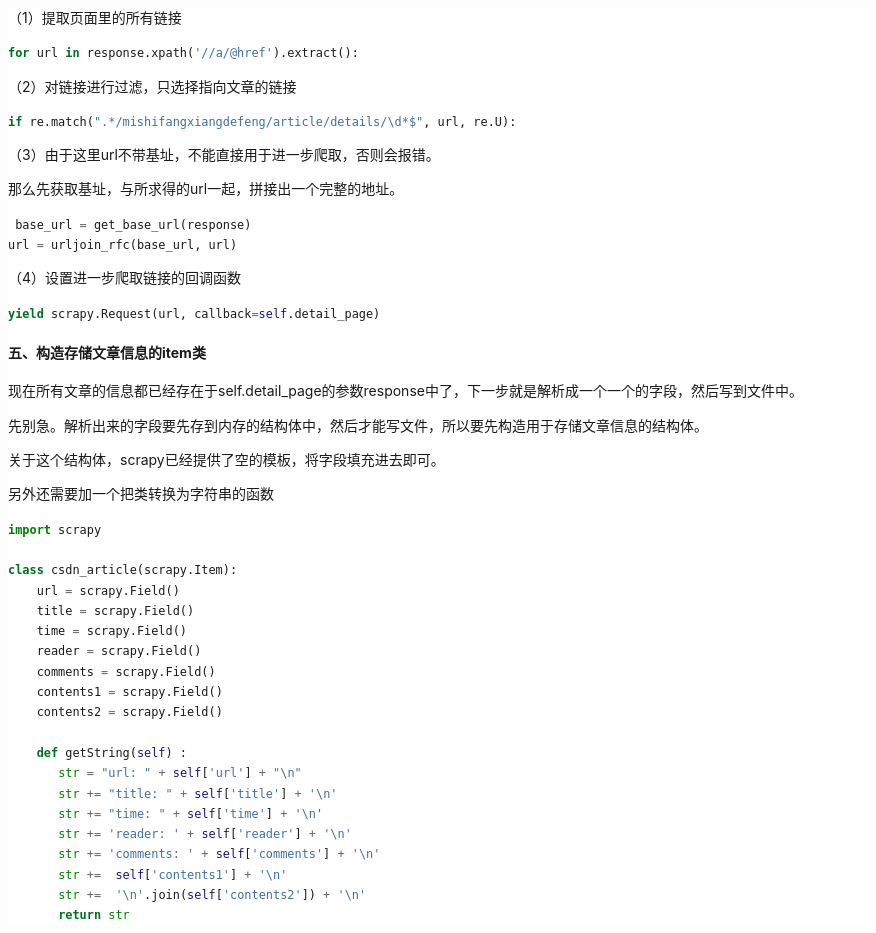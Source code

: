 （1）提取页面里的所有链接

```python
for url in response.xpath('//a/@href').extract():
```

（2）对链接进行过滤，只选择指向文章的链接

```python
if re.match(".*/mishifangxiangdefeng/article/details/\d*$", url, re.U):
```

（3）由于这里url不带基址，不能直接用于进一步爬取，否则会报错。

那么先获取基址，与所求得的url一起，拼接出一个完整的地址。

```python
 base_url = get_base_url(response)
url = urljoin_rfc(base_url, url)
```

（4）设置进一步爬取链接的回调函数

```python
yield scrapy.Request(url, callback=self.detail_page)
```

#### 五、构造存储文章信息的item类

现在所有文章的信息都已经存在于self.detail_page的参数response中了，下一步就是解析成一个一个的字段，然后写到文件中。

先别急。解析出来的字段要先存到内存的结构体中，然后才能写文件，所以要先构造用于存储文章信息的结构体。

关于这个结构体，scrapy已经提供了空的模板，将字段填充进去即可。

另外还需要加一个把类转换为字符串的函数

```python
import scrapy

class csdn_article(scrapy.Item):
    url = scrapy.Field()
    title = scrapy.Field()
    time = scrapy.Field()
    reader = scrapy.Field()
    comments = scrapy.Field()
    contents1 = scrapy.Field()
    contents2 = scrapy.Field()

    def getString(self) :
       str = "url: " + self['url'] + "\n"
       str += "title: " + self['title'] + '\n'
       str += "time: " + self['time'] + '\n'
       str += 'reader: ' + self['reader'] + '\n'
       str += 'comments: ' + self['comments'] + '\n'
       str +=  self['contents1'] + '\n'
       str +=  '\n'.join(self['contents2']) + '\n'
       return str
```
